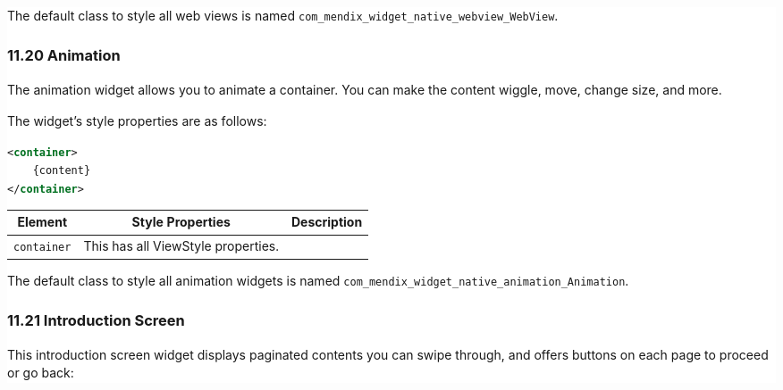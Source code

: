 The default class to style all web views is named `com_mendix_widget_native_webview_WebView`. 

### 11.20 Animation

The animation widget allows you to animate a container. You can make the content wiggle, move, change size, and more.

The widget’s style properties are as follows:

```xml
<container>
	{content}
</container>
```

| Element | Style Properties    | Description |
| --- | --- | --- |
| `container` | This has all ViewStyle properties. |      |

The default class to style all animation widgets is named `com_mendix_widget_native_animation_Animation`.

### 11.21 Introduction Screen

This introduction screen widget displays paginated contents you can swipe through, and offers buttons on each page to proceed or go back:
